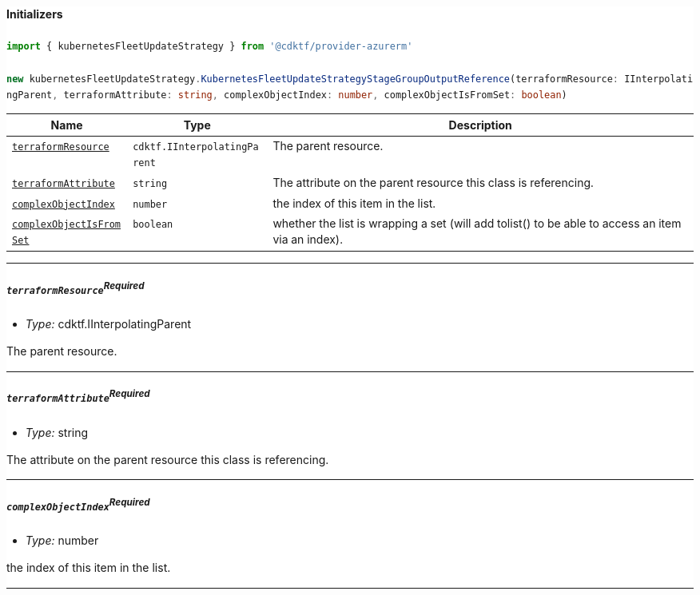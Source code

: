 #### Initializers <a name="Initializers" id="@cdktf/provider-azurerm.kubernetesFleetUpdateStrategy.KubernetesFleetUpdateStrategyStageGroupOutputReference.Initializer"></a>

```typescript
import { kubernetesFleetUpdateStrategy } from '@cdktf/provider-azurerm'

new kubernetesFleetUpdateStrategy.KubernetesFleetUpdateStrategyStageGroupOutputReference(terraformResource: IInterpolatingParent, terraformAttribute: string, complexObjectIndex: number, complexObjectIsFromSet: boolean)
```

| **Name** | **Type** | **Description** |
| --- | --- | --- |
| <code><a href="#@cdktf/provider-azurerm.kubernetesFleetUpdateStrategy.KubernetesFleetUpdateStrategyStageGroupOutputReference.Initializer.parameter.terraformResource">terraformResource</a></code> | <code>cdktf.IInterpolatingParent</code> | The parent resource. |
| <code><a href="#@cdktf/provider-azurerm.kubernetesFleetUpdateStrategy.KubernetesFleetUpdateStrategyStageGroupOutputReference.Initializer.parameter.terraformAttribute">terraformAttribute</a></code> | <code>string</code> | The attribute on the parent resource this class is referencing. |
| <code><a href="#@cdktf/provider-azurerm.kubernetesFleetUpdateStrategy.KubernetesFleetUpdateStrategyStageGroupOutputReference.Initializer.parameter.complexObjectIndex">complexObjectIndex</a></code> | <code>number</code> | the index of this item in the list. |
| <code><a href="#@cdktf/provider-azurerm.kubernetesFleetUpdateStrategy.KubernetesFleetUpdateStrategyStageGroupOutputReference.Initializer.parameter.complexObjectIsFromSet">complexObjectIsFromSet</a></code> | <code>boolean</code> | whether the list is wrapping a set (will add tolist() to be able to access an item via an index). |

---

##### `terraformResource`<sup>Required</sup> <a name="terraformResource" id="@cdktf/provider-azurerm.kubernetesFleetUpdateStrategy.KubernetesFleetUpdateStrategyStageGroupOutputReference.Initializer.parameter.terraformResource"></a>

- *Type:* cdktf.IInterpolatingParent

The parent resource.

---

##### `terraformAttribute`<sup>Required</sup> <a name="terraformAttribute" id="@cdktf/provider-azurerm.kubernetesFleetUpdateStrategy.KubernetesFleetUpdateStrategyStageGroupOutputReference.Initializer.parameter.terraformAttribute"></a>

- *Type:* string

The attribute on the parent resource this class is referencing.

---

##### `complexObjectIndex`<sup>Required</sup> <a name="complexObjectIndex" id="@cdktf/provider-azurerm.kubernetesFleetUpdateStrategy.KubernetesFleetUpdateStrategyStageGroupOutputReference.Initializer.parameter.complexObjectIndex"></a>

- *Type:* number

the index of this item in the list.

---
